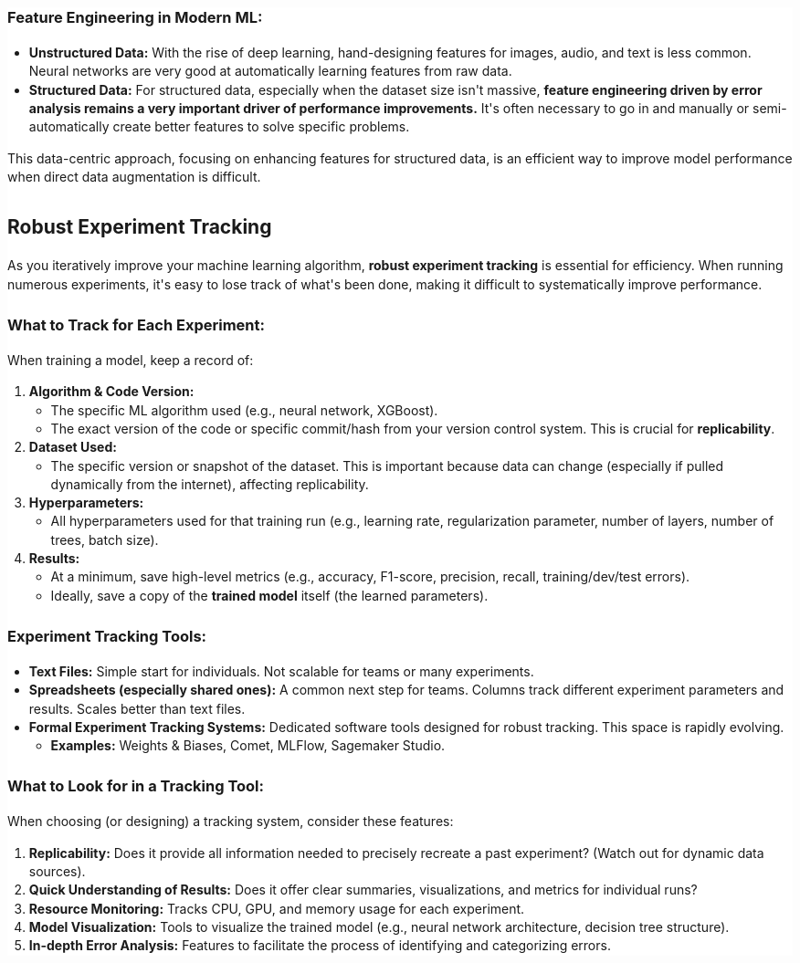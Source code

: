 ### Feature Engineering in Modern ML:

* **Unstructured Data:** With the rise of deep learning, hand-designing features for images, audio, and text is less common. Neural networks are very good at automatically learning features from raw data.
* **Structured Data:** For structured data, especially when the dataset size isn't massive, **feature engineering driven by error analysis remains a very important driver of performance improvements.** It's often necessary to go in and manually or semi-automatically create better features to solve specific problems.

This data-centric approach, focusing on enhancing features for structured data, is an efficient way to improve model performance when direct data augmentation is difficult.

## Robust Experiment Tracking

As you iteratively improve your machine learning algorithm, **robust experiment tracking** is essential for efficiency. When running numerous experiments, it's easy to lose track of what's been done, making it difficult to systematically improve performance.

### What to Track for Each Experiment:

When training a model, keep a record of:

1.  **Algorithm & Code Version:**
    * The specific ML algorithm used (e.g., neural network, XGBoost).
    * The exact version of the code or specific commit/hash from your version control system. This is crucial for **replicability**.
2.  **Dataset Used:**
    * The specific version or snapshot of the dataset. This is important because data can change (especially if pulled dynamically from the internet), affecting replicability.
3.  **Hyperparameters:**
    * All hyperparameters used for that training run (e.g., learning rate, regularization parameter, number of layers, number of trees, batch size).
4.  **Results:**
    * At a minimum, save high-level metrics (e.g., accuracy, F1-score, precision, recall, training/dev/test errors).
    * Ideally, save a copy of the **trained model** itself (the learned parameters).

### Experiment Tracking Tools:

* **Text Files:** Simple start for individuals. Not scalable for teams or many experiments.
* **Spreadsheets (especially shared ones):** A common next step for teams. Columns track different experiment parameters and results. Scales better than text files.
* **Formal Experiment Tracking Systems:** Dedicated software tools designed for robust tracking. This space is rapidly evolving.
    * **Examples:** Weights & Biases, Comet, MLFlow, Sagemaker Studio.

### What to Look for in a Tracking Tool:

When choosing (or designing) a tracking system, consider these features:

1.  **Replicability:** Does it provide all information needed to precisely recreate a past experiment? (Watch out for dynamic data sources).
2.  **Quick Understanding of Results:** Does it offer clear summaries, visualizations, and metrics for individual runs?
3.  **Resource Monitoring:** Tracks CPU, GPU, and memory usage for each experiment.
4.  **Model Visualization:** Tools to visualize the trained model (e.g., neural network architecture, decision tree structure).
5.  **In-depth Error Analysis:** Features to facilitate the process of identifying and categorizing errors.
